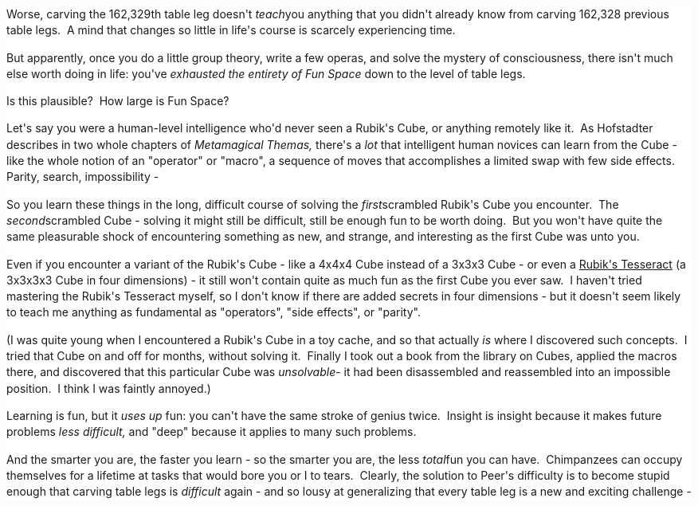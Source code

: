 Worse, carving the 162,329th table leg doesn't *teach*you anything
that you didn't already know from carving 162,328 previous table
legs.  A mind that changes so little in life's course is scarcely
experiencing time.

But apparently, once you do a little group theory, write a few
operas, and solve the mystery of consciousness, there isn't much
else worth doing in life: you've
*exhausted the entirety of Fun Space* down to the level of table
legs.

Is this plausible?  How large is Fun Space?

Let's say you were a human-level intelligence who'd never seen a
Rubik's Cube, or anything remotely like it.  As Hofstadter
describes in two whole chapters of *Metamagical Themas,* there's a
*lot* that intelligent human novices can learn from the Cube - like
the whole notion of an "operator" or "macro", a sequence of moves
that accomplishes a limited swap with few side effects.  Parity,
search, impossibility -

So you learn these things in the long, difficult course of solving
the *first*scrambled Rubik's Cube you encounter.  The
*second*scrambled Cube - solving it might still be difficult, still
be enough fun to be worth doing.  But you won't have quite the same
pleasurable shock of encountering something as new, and strange,
and interesting as the first Cube was unto you.

Even if you encounter a variant of the Rubik's Cube - like a 4x4x4
Cube instead of a 3x3x3 Cube - or even a
[Rubik's Tesseract](http://www.superliminal.com/cube/cube.htm) (a
3x3x3x3 Cube in four dimensions) - it still won't contain quite as
much fun as the first Cube you ever saw.  I haven't tried mastering
the Rubik's Tesseract myself, so I don't know if there are added
secrets in four dimensions - but it doesn't seem likely to teach me
anything as fundamental as "operators", "side effects", or
"parity".

(I was quite young when I encountered a Rubik's Cube in a toy
cache, and so that actually *is* where I discovered such concepts. 
I tried that Cube on and off for months, without solving it. 
Finally I took out a book from the library on Cubes, applied the
macros there, and discovered that this particular Cube was
*unsolvable*- it had been disassembled and reassembled into an
impossible position.  I think I was faintly annoyed.)

Learning is fun, but it *uses up* fun: you can't have the same
stroke of genius twice.  Insight is insight because it makes future
problems *less difficult,* and "deep" because it applies to many
such problems.

And the smarter you are, the faster you learn - so the smarter you
are, the less *total*fun you can have.  Chimpanzees can occupy
themselves for a lifetime at tasks that would bore you or I to
tears.  Clearly, the solution to Peer's difficulty is to become
stupid enough that carving table legs is *difficult* again - and so
lousy at generalizing that every table leg is a new and exciting
challenge -

